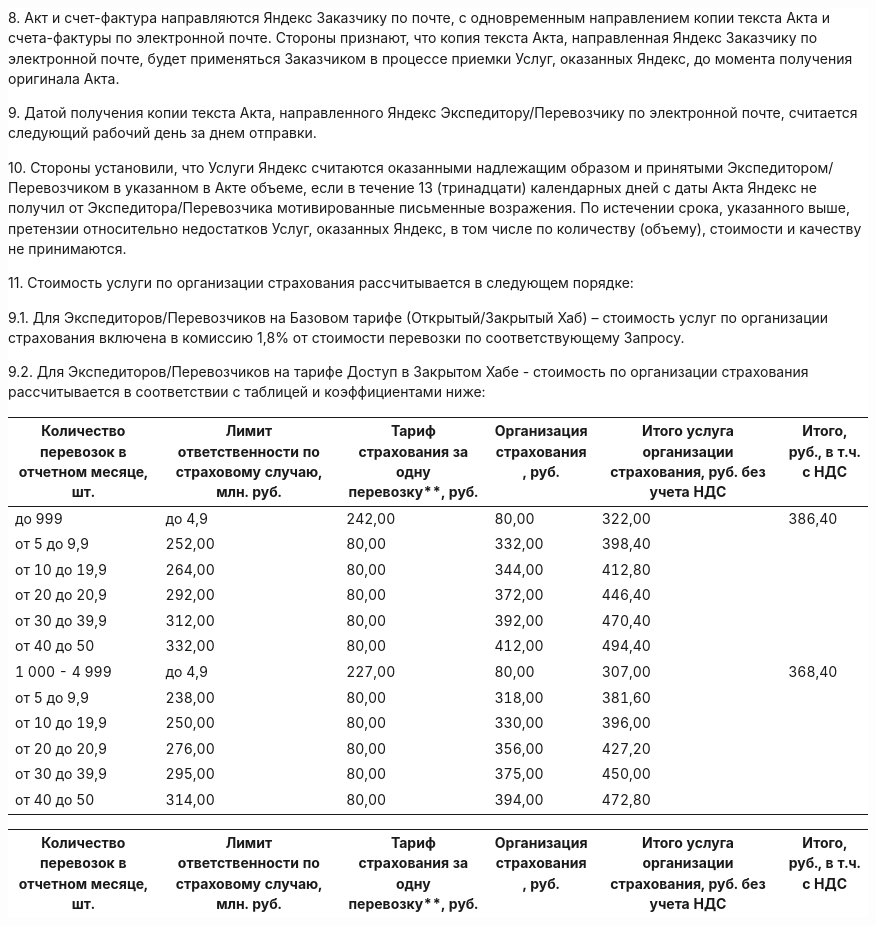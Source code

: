   8\. Акт и счет\-фактура направляются Яндекс Заказчику по почте, с одновременным направлением копии текста Акта и счета\-фактуры по электронной почте. Стороны признают, что копия текста Акта, направленная Яндекс Заказчику по электронной почте, будет применяться Заказчиком в процессе приемки Услуг, оказанных Яндекс, до момента получения оригинала Акта.

  9\. Датой получения копии текста Акта, направленного Яндекс Экспедитору/Перевозчику по электронной почте, считается следующий рабочий день за днем отправки. 

  10\. Стороны установили, что Услуги Яндекс считаются оказанными надлежащим образом и принятыми Экспедитором/Перевозчиком в указанном в Акте объеме, если в течение 13 (тринадцати) календарных дней с даты Акта Яндекс не получил от Экспедитора/Перевозчика мотивированные письменные возражения. По истечении срока, указанного выше, претензии относительно недостатков Услуг, оказанных Яндекс, в том числе по количеству (объему), стоимости и качеству не принимаются. 

  11\. Стоимость услуги по организации страхования рассчитывается в следующем порядке:

  9\.1\. Для Экспедиторов/Перевозчиков на Базовом тарифе (Открытый/Закрытый Хаб) – стоимость услуг по организации страхования включена в комиссию 1,8% от стоимости перевозки по соответствующему Запросу.

  9\.2\. Для Экспедиторов/Перевозчиков на тарифе Доступ в Закрытом Хабе \- стоимость по организации страхования рассчитывается в соответствии с таблицей и коэффициентами ниже:

 


| Количество перевозок в отчетном месяце, шт. | Лимит ответственности по страховому случаю, млн. руб. | Тариф страхования  за одну перевозку\*\*, руб. | Организация страхования, руб. | Итого услуга организации страхования, руб. без учета НДС | Итого, руб., в т.ч. с НДС |
| --- | --- | --- | --- | --- | --- |
| до 999 | до 4,9 | 242,00 | 80,00 | 322,00 | 386,40 |
| от 5 до 9,9 | 252,00 | 80,00 | 332,00 | 398,40 |
| от 10 до 19,9 | 264,00 | 80,00 | 344,00 | 412,80 |
| от 20 до 20,9 | 292,00 | 80,00 | 372,00 | 446,40 |
| от 30 до 39,9 | 312,00 | 80,00 | 392,00 | 470,40 |
| от 40 до 50 | 332,00 | 80,00 | 412,00 | 494,40 |
| 1 000 \- 4 999 | до 4,9 | 227,00 | 80,00 | 307,00 | 368,40 |
| от 5 до 9,9 | 238,00 | 80,00 | 318,00 | 381,60 |
| от 10 до 19,9 | 250,00 | 80,00 | 330,00 | 396,00 |
| от 20 до 20,9 | 276,00 | 80,00 | 356,00 | 427,20 |
| от 30 до 39,9 | 295,00 | 80,00 | 375,00 | 450,00 |
| от 40 до 50 | 314,00 | 80,00 | 394,00 | 472,80 |




| Количество перевозок в отчетном месяце, шт. | Лимит ответственности по страховому случаю, млн. руб. | Тариф страхования  за одну перевозку\*\*, руб. | Организация страхования, руб. | Итого услуга организации страхования, руб. без учета НДС | Итого, руб., в т.ч. с НДС |
| --- | --- | --- | --- | --- | --- |
